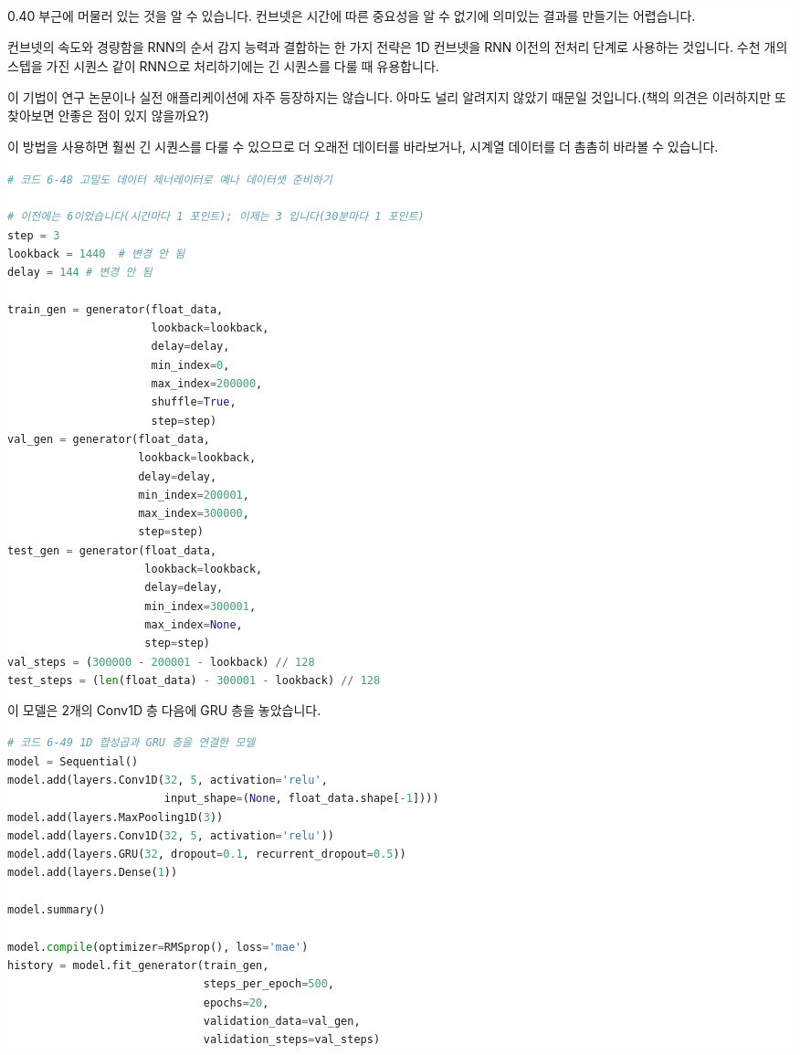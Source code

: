 0.40 부근에 머물러 있는 것을 알 수 있습니다. 컨브넷은 시간에 따른 중요성을 알 수 없기에 의미있는 결과를 만들기는 어렵습니다.

컨브넷의 속도와 경량함을 RNN의 순서 감지 능력과 결합하는 한 가지 전략은 1D 컨브넷을 RNN 이전의 전처리 단계로 사용하는 것입니다. 수천 개의 스텝을 가진 시퀀스 같이 RNN으로 처리하기에는 긴 시퀀스를 다룰 때 유용합니다.

이 기법이 연구 논문이나 실전 애플리케이션에 자주 등장하지는 않습니다. 아마도 널리 알려지지 않았기 때문일 것입니다.(책의 의견은 이러하지만 또 찾아보면 안좋은 점이 있지 않을까요?)

이 방법을 사용하면 훨씬 긴 시퀀스를 다룰 수 있으므로 더 오래전 데이터를 바라보거나, 시계열 데이터를 더 촘촘히 바라볼 수 있습니다.

``` python
# 코드 6-48 고밀도 데이터 제너레이터로 예나 데이터셋 준비하기

# 이전에는 6이었습니다(시간마다 1 포인트); 이제는 3 입니다(30분마다 1 포인트)
step = 3
lookback = 1440  # 변경 안 됨
delay = 144 # 변경 안 됨

train_gen = generator(float_data,
                      lookback=lookback,
                      delay=delay,
                      min_index=0,
                      max_index=200000,
                      shuffle=True,
                      step=step)
val_gen = generator(float_data,
                    lookback=lookback,
                    delay=delay,
                    min_index=200001,
                    max_index=300000,
                    step=step)
test_gen = generator(float_data,
                     lookback=lookback,
                     delay=delay,
                     min_index=300001,
                     max_index=None,
                     step=step)
val_steps = (300000 - 200001 - lookback) // 128
test_steps = (len(float_data) - 300001 - lookback) // 128
```

이 모델은 2개의 Conv1D 층 다음에 GRU 층을 놓았습니다.

``` python
# 코드 6-49 1D 합성곱과 GRU 층을 연결한 모델
model = Sequential()
model.add(layers.Conv1D(32, 5, activation='relu',
                        input_shape=(None, float_data.shape[-1])))
model.add(layers.MaxPooling1D(3))
model.add(layers.Conv1D(32, 5, activation='relu'))
model.add(layers.GRU(32, dropout=0.1, recurrent_dropout=0.5))
model.add(layers.Dense(1))

model.summary()

model.compile(optimizer=RMSprop(), loss='mae')
history = model.fit_generator(train_gen,
                              steps_per_epoch=500,
                              epochs=20,
                              validation_data=val_gen,
                              validation_steps=val_steps)
```
